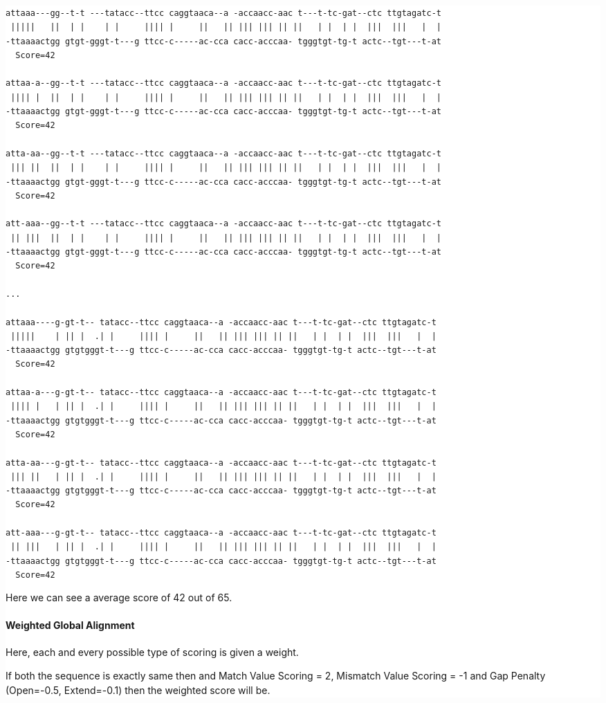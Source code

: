 ```
attaaa---gg--t-t ---tatacc--ttcc caggtaaca--a -accaacc-aac t---t-tc-gat--ctc ttgtagatc-t
 |||||   ||  | |    | |     |||| |     ||   || ||| ||| || ||   | |  | |  |||  |||   |  |
-ttaaaactgg gtgt-gggt-t---g ttcc-c-----ac-cca cacc-acccaa- tgggtgt-tg-t actc--tgt---t-at
  Score=42

attaa-a--gg--t-t ---tatacc--ttcc caggtaaca--a -accaacc-aac t---t-tc-gat--ctc ttgtagatc-t
 |||| |  ||  | |    | |     |||| |     ||   || ||| ||| || ||   | |  | |  |||  |||   |  |
-ttaaaactgg gtgt-gggt-t---g ttcc-c-----ac-cca cacc-acccaa- tgggtgt-tg-t actc--tgt---t-at
  Score=42

atta-aa--gg--t-t ---tatacc--ttcc caggtaaca--a -accaacc-aac t---t-tc-gat--ctc ttgtagatc-t
 ||| ||  ||  | |    | |     |||| |     ||   || ||| ||| || ||   | |  | |  |||  |||   |  |
-ttaaaactgg gtgt-gggt-t---g ttcc-c-----ac-cca cacc-acccaa- tgggtgt-tg-t actc--tgt---t-at
  Score=42

att-aaa--gg--t-t ---tatacc--ttcc caggtaaca--a -accaacc-aac t---t-tc-gat--ctc ttgtagatc-t
 || |||  ||  | |    | |     |||| |     ||   || ||| ||| || ||   | |  | |  |||  |||   |  |
-ttaaaactgg gtgt-gggt-t---g ttcc-c-----ac-cca cacc-acccaa- tgggtgt-tg-t actc--tgt---t-at
  Score=42

...

attaaa----g-gt-t-- tatacc--ttcc caggtaaca--a -accaacc-aac t---t-tc-gat--ctc ttgtagatc-t
 |||||    | || |  .| |     |||| |     ||   || ||| ||| || ||   | |  | |  |||  |||   |  |
-ttaaaactgg gtgtgggt-t---g ttcc-c-----ac-cca cacc-acccaa- tgggtgt-tg-t actc--tgt---t-at
  Score=42

attaa-a---g-gt-t-- tatacc--ttcc caggtaaca--a -accaacc-aac t---t-tc-gat--ctc ttgtagatc-t
 |||| |   | || |  .| |     |||| |     ||   || ||| ||| || ||   | |  | |  |||  |||   |  |
-ttaaaactgg gtgtgggt-t---g ttcc-c-----ac-cca cacc-acccaa- tgggtgt-tg-t actc--tgt---t-at
  Score=42

atta-aa---g-gt-t-- tatacc--ttcc caggtaaca--a -accaacc-aac t---t-tc-gat--ctc ttgtagatc-t
 ||| ||   | || |  .| |     |||| |     ||   || ||| ||| || ||   | |  | |  |||  |||   |  |
-ttaaaactgg gtgtgggt-t---g ttcc-c-----ac-cca cacc-acccaa- tgggtgt-tg-t actc--tgt---t-at
  Score=42

att-aaa---g-gt-t-- tatacc--ttcc caggtaaca--a -accaacc-aac t---t-tc-gat--ctc ttgtagatc-t
 || |||   | || |  .| |     |||| |     ||   || ||| ||| || ||   | |  | |  |||  |||   |  |
-ttaaaactgg gtgtgggt-t---g ttcc-c-----ac-cca cacc-acccaa- tgggtgt-tg-t actc--tgt---t-at
  Score=42
```

Here we can see a average score of 42 out of 65.

#### Weighted Global Alignment

Here, each and every possible type of scoring is given a weight.

If both the sequence is exactly same then and Match Value Scoring = 2, Mismatch Value Scoring = -1 and Gap Penalty (Open=-0.5, Extend=-0.1) then the weighted score will be.

